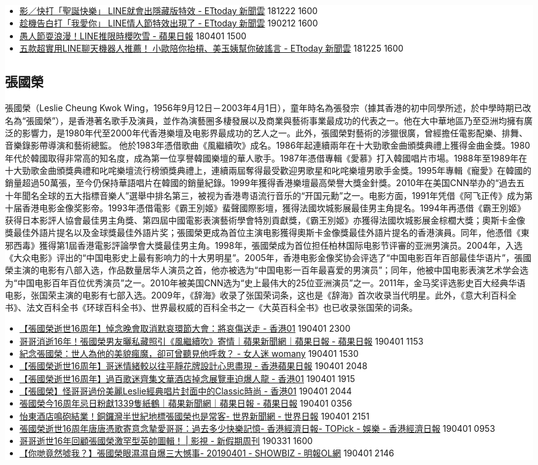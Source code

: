 - [影／快打「聖誕快樂」 LINE就會出隱藏版特效 - ETtoday 新聞雲](https://www.ettoday.net/news/20181222/1337657.htm "影／快打「聖誕快樂」 LINE就會出隱藏版特效 - ETtoday 新聞雲") 181222 1600
- [趁機告白打「我愛你」 LINE情人節特效出現了 - ETtoday 新聞雲](https://www.ettoday.net/news/20190212/1376089.htm "趁機告白打「我愛你」 LINE情人節特效出現了 - ETtoday 新聞雲") 190212 1600
- [愚人節耍浪漫！LINE推限時櫻吹雪 - 蘋果日報](https://tw.appledaily.com/new/realtime/20180401/1326468/ "愚人節耍浪漫！LINE推限時櫻吹雪 - 蘋果日報") 180401 1500
- [五款超實用LINE聊天機器人推薦！ 小歐陪你抬槓、美玉姨幫你破謠言 - ETtoday 新聞雲](https://www.ettoday.net/news/20181225/1340176.htm "五款超實用LINE聊天機器人推薦！ 小歐陪你抬槓、美玉姨幫你破謠言 - ETtoday 新聞雲") 181225 1600

## 張國榮

張國榮（Leslie Cheung Kwok Wing，1956年9月12日－2003年4月1日），童年時名為張發宗（據其香港的初中同學所述，於中學時期已改名為“張國榮”），是香港著名歌手及演員，並作為演藝圈多棲發展以及商業與藝術事業最成功的代表之一。他在大中華地區乃至亞洲均擁有廣泛的影響力，是1980年代至2000年代香港樂壇及电影界最成功的艺人之一。此外，張國榮對藝術的涉獵很廣，曾經擔任電影配樂、排舞、音樂錄影帶導演和藝術總監。
他於1983年憑借歌曲《風繼續吹》成名。1986年起連續兩年在十大勁歌金曲頒獎典禮上獲得金曲金獎。1980年代於韓國取得非常高的知名度，成為第一位享譽韓國樂壇的華人歌手。1987年憑借專輯《愛慕》打入韓國唱片市場。1988年至1989年在十大勁歌金曲頒獎典禮和叱咤樂壇流行榜頒獎典禮上，連續兩屆奪得最受歡迎男歌星和叱咤樂壇男歌手金獎。1995年專輯《寵愛》在韓國的銷量超過50萬張，至今仍保持華語唱片在韓國的銷量紀錄。1999年獲得香港樂壇最高榮譽大獎金針獎。2010年在美国CNN举办的“過去五十年聞名全球的五大指標音樂人”選舉中排名第三，被视为香港粤语流行音乐的“开国元勳”之一。电影方面，1991年凭借《阿飞正传》成为第十届香港电影金像奖影帝。1993年憑借電影《霸王別姬》蜚聲國際影壇，獲得法國坎城影展最佳男主角提名。1994年再憑借《霸王別姬》获得日本影評人協會最佳男主角獎、第四屆中國電影表演藝術學會特別貢獻獎，《霸王別姬》亦獲得法國坎城影展金棕櫚大獎；奧斯卡金像獎最佳外語片提名以及金球獎最佳外語片奖；張國榮更成為首位主演电影獲得奧斯卡金像獎最佳外語片提名的香港演員。同年，他憑借《東邪西毒》獲得第1屆香港電影評論學會大獎最佳男主角。1998年，張國榮成为首位担任柏林国际电影节评審的亚洲男演员。2004年，入选《大众电影》评出的“中国电影史上最有影响力的十大男明星”。2005年，香港电影金像奖协会评选了“中国电影百年百部最佳华语片”，張國榮主演的电影有八部入选，作品数量居华人演员之首，他亦被选为“中国电影一百年最喜爱的男演员”；同年，他被中国电影表演艺术学会选为“中国电影百年百位优秀演员”之一。2010年被美国CNN选为“史上最伟大的25位亚洲演员”之一。2011年，金马奖评选影史百大经典华语电影，张国荣主演的电影有七部入选。2009年，《辞海》收录了张国荣词条，这也是《辞海》首次收录当代明星。此外，《意大利百科全书》、法文百科全书《环球百科全书》、世界最权威的百科全书之一《大英百科全书》也已收录张国荣的词条。
- [【張國榮逝世16周年】悼念晚會取消默哀環節大會：將哀傷送走 - 香港01](https://www.hk01.com/%E5%8D%B3%E6%99%82%E5%A8%9B%E6%A8%82/313184/%E5%BC%B5%E5%9C%8B%E6%A6%AE%E9%80%9D%E4%B8%9616%E5%91%A8%E5%B9%B4-%E6%82%BC%E5%BF%B5%E6%99%9A%E6%9C%83%E5%8F%96%E6%B6%88%E9%BB%98%E5%93%80%E7%92%B0%E7%AF%80-%E5%A4%A7%E6%9C%83-%E5%B0%87%E5%93%80%E5%82%B7%E9%80%81%E8%B5%B0 "【張國榮逝世16周年】悼念晚會取消默哀環節大會：將哀傷送走 - 香港01") 190401 2300
- [哥哥消逝16年！張國榮男友曬私藏照引《風繼續吹》寄情｜蘋果新聞網｜蘋果日報 - 蘋果日報](https://tw.appledaily.com/new/realtime/20190401/1543329/ "哥哥消逝16年！張國榮男友曬私藏照引《風繼續吹》寄情｜蘋果新聞網｜蘋果日報 - 蘋果日報") 190401 1153
- [紀念張國榮：世人為他的美貌瘋魔，卻可曾聽見他呼救？ - 女人迷 womany](https://womany.net/read/article/18581 "紀念張國榮：世人為他的美貌瘋魔，卻可曾聽見他呼救？ - 女人迷 womany") 190401 1530
- [【張國榮逝世16周年】哥迷情緒較以往平靜花牌設計心思盡現 - 香港蘋果日報](https://hk.entertainment.appledaily.com/enews/realtime/article/20190401/59438331 "【張國榮逝世16周年】哥迷情緒較以往平靜花牌設計心思盡現 - 香港蘋果日報") 190401 2048
- [【張國榮逝世16周年】過百歌迷齊集文華酒店掉念展覽車迫爆人龍 - 香港01](https://www.hk01.com/%E5%8D%B3%E6%99%82%E5%A8%9B%E6%A8%82/313128/%E5%BC%B5%E5%9C%8B%E6%A6%AE%E9%80%9D%E4%B8%9616%E5%91%A8%E5%B9%B4-%E9%81%8E%E7%99%BE%E6%AD%8C%E8%BF%B7%E9%BD%8A%E9%9B%86%E6%96%87%E8%8F%AF%E9%85%92%E5%BA%97%E6%8E%89%E5%BF%B5-%E5%B1%95%E8%A6%BD%E8%BB%8A%E8%BF%AB%E7%88%86%E4%BA%BA%E9%BE%8D "【張國榮逝世16周年】過百歌迷齊集文華酒店掉念展覽車迫爆人龍 - 香港01") 190401 1915
- [【張國榮】怪哥哥過份美麗Leslie經典唱片封面中的Classic時尚 - 香港01](https://www.hk01.com/%E4%B8%80%E7%89%A9/313163/%E5%BC%B5%E5%9C%8B%E6%A6%AE-%E6%80%AA%E5%93%A5%E5%93%A5%E9%81%8E%E4%BB%BD%E7%BE%8E%E9%BA%97-leslie%E7%B6%93%E5%85%B8%E5%94%B1%E7%89%87%E5%B0%81%E9%9D%A2%E4%B8%AD%E7%9A%84classic%E6%99%82%E5%B0%9A "【張國榮】怪哥哥過份美麗Leslie經典唱片封面中的Classic時尚 - 香港01") 190401 2044
- [張國榮今16周年忌日粉獻1339隻紙鶴｜蘋果新聞網｜蘋果日報 - 蘋果日報](https://tw.appledaily.com/entertainment/daily/20190401/38296977/ "張國榮今16周年忌日粉獻1339隻紙鶴｜蘋果新聞網｜蘋果日報 - 蘋果日報") 190401 0356
- [怡東酒店鳴砲結業！銅鑼灣半世紀地標張國榮也是常客- 世界新聞網 - 世界日報](https://www.worldjournal.com/6208399/article-%E6%80%A1%E6%9D%B1%E9%85%92%E5%BA%97%E9%B3%B4%E7%A0%B2%E7%B5%90%E6%A5%AD%EF%BC%81%E9%8A%85%E9%91%BC%E7%81%A3%E5%8D%8A%E4%B8%96%E7%B4%80%E5%9C%B0%E6%A8%99-%E5%BC%B5%E5%9C%8B%E6%A6%AE%E4%B9%9F%E6%98%AF/ "怡東酒店鳴砲結業！銅鑼灣半世紀地標張國榮也是常客- 世界新聞網 - 世界日報") 190401 2151
- [張國榮逝世16周年唐唐憑歌寄意念摯愛哥哥：過去多少快樂記憶- 香港經濟日報- TOPick - 娛樂 - 香港經濟日報](https://topick.hket.com/article/2312679/%E5%BC%B5%E5%9C%8B%E6%A6%AE%E9%80%9D%E4%B8%9616%E5%91%A8%E5%B9%B4%E3%80%80%E5%94%90%E5%94%90%E6%86%91%E6%AD%8C%E5%AF%84%E6%84%8F%E5%BF%B5%E6%91%AF%E6%84%9B%E5%93%A5%E5%93%A5%EF%BC%9A%E9%81%8E%E5%8E%BB%E5%A4%9A%E5%B0%91%E5%BF%AB%E6%A8%82%E8%A8%98%E6%86%B6 "張國榮逝世16周年唐唐憑歌寄意念摯愛哥哥：過去多少快樂記憶- 香港經濟日報- TOPick - 娛樂 - 香港經濟日報") 190401 0953
- [哥哥逝世16年回顧張國榮激罕型英帥圖輯！ | 影視 - 新假期周刊](https://www.weekendhk.com/916238/entertainment/%E5%BC%B5%E5%9C%8B%E6%A6%AE-%E5%93%A5%E5%93%A5-4%E6%9C%881%E6%97%A5/ "哥哥逝世16年回顧張國榮激罕型英帥圖輯！ | 影視 - 新假期周刊") 190331 1600
- [【你哋竟然噓我？】張國榮眼濕濕自爆三大憾事- 20190401 - SHOWBIZ - 明報OL網](https://ol.mingpao.com/ldy/showbiz/latest/20190401/1554125461470/%E3%80%90%E4%BD%A0%E5%93%8B%E7%AB%9F%E7%84%B6%E5%99%93%E6%88%91-%E3%80%91%E5%BC%B5%E5%9C%8B%E6%A6%AE%E7%9C%BC%E6%BF%95%E6%BF%95-%E8%87%AA%E7%88%86%E4%B8%89%E5%A4%A7%E6%86%BE%E4%BA%8B "【你哋竟然噓我？】張國榮眼濕濕自爆三大憾事- 20190401 - SHOWBIZ - 明報OL網") 190401 2146